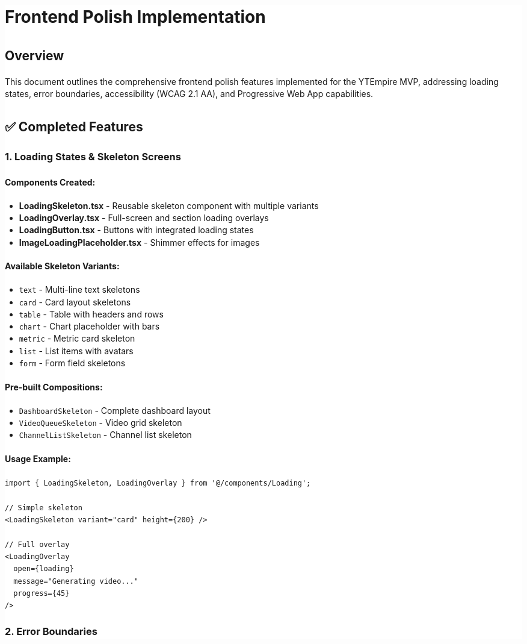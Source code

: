 # Frontend Polish Implementation

## Overview

This document outlines the comprehensive frontend polish features implemented for the YTEmpire MVP, addressing loading states, error boundaries, accessibility (WCAG 2.1 AA), and Progressive Web App capabilities.

## ✅ Completed Features

### 1. Loading States & Skeleton Screens

#### Components Created:
- **LoadingSkeleton.tsx** - Reusable skeleton component with multiple variants
- **LoadingOverlay.tsx** - Full-screen and section loading overlays
- **LoadingButton.tsx** - Buttons with integrated loading states
- **ImageLoadingPlaceholder.tsx** - Shimmer effects for images

#### Available Skeleton Variants:
- `text` - Multi-line text skeletons
- `card` - Card layout skeletons
- `table` - Table with headers and rows
- `chart` - Chart placeholder with bars
- `metric` - Metric card skeleton
- `list` - List items with avatars
- `form` - Form field skeletons

#### Pre-built Compositions:
- `DashboardSkeleton` - Complete dashboard layout
- `VideoQueueSkeleton` - Video grid skeleton
- `ChannelListSkeleton` - Channel list skeleton

#### Usage Example:
```tsx
import { LoadingSkeleton, LoadingOverlay } from '@/components/Loading';

// Simple skeleton
<LoadingSkeleton variant="card" height={200} />

// Full overlay
<LoadingOverlay 
  open={loading} 
  message="Generating video..." 
  progress={45}
/>
```

### 2. Error Boundaries
